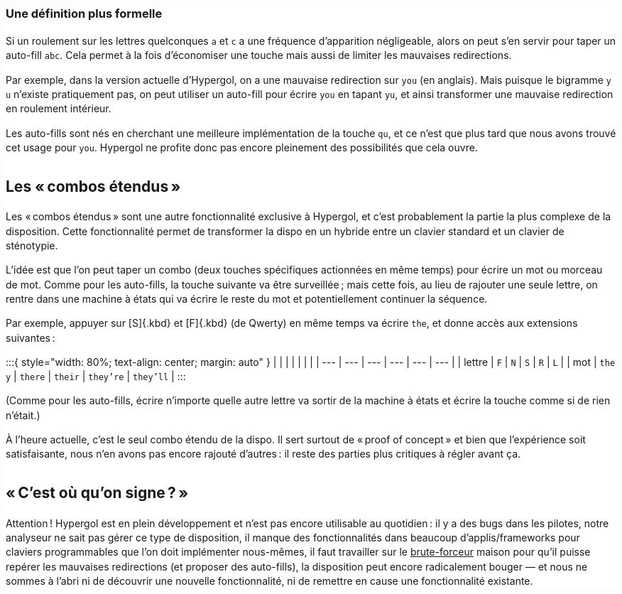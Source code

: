 
### Une définition plus formelle

Si un roulement sur les lettres quelconques `a` et `c` a une fréquence
d’apparition négligeable, alors on peut s’en servir pour taper un auto-fill
`abc`. Cela permet à la fois d’économiser une touche mais aussi de limiter les
mauvaises redirections.

Par exemple, dans la version actuelle d’Hypergol, on a une mauvaise redirection
sur `you` (en anglais). Mais puisque le bigramme `yu` n’existe pratiquement pas,
on peut utiliser un auto-fill pour écrire `you` en tapant `yu`, et ainsi
transformer une mauvaise redirection en roulement intérieur.

Les auto-fills sont nés en cherchant une meilleure implémentation de la touche
`qu`, et ce n’est que plus tard que nous avons trouvé cet usage pour `you`.
Hypergol ne profite donc pas encore pleinement des possibilités que cela ouvre.


Les « combos étendus »
--------------------------------------------------------------------------------

Les « combos étendus » sont une autre fonctionnalité exclusive à Hypergol, et
c’est probablement la partie la plus complexe de la disposition. Cette
fonctionnalité permet de transformer la dispo en un hybride entre un clavier
standard et un clavier de sténotypie.

L’idée est que l’on peut taper un combo (deux touches spécifiques actionnées en
même temps) pour écrire un mot ou morceau de mot. Comme pour les auto-fills, la
touche suivante va être surveillée ; mais cette fois, au lieu de rajouter une
seule lettre, on rentre dans une machine à états qui va écrire le reste du mot
et potentiellement continuer la séquence.

Par exemple, appuyer sur [S]{.kbd} et [F]{.kbd} (de Qwerty) en même temps va
écrire `the`, et donne accès aux extensions suivantes :

:::{ style="width: 80%; text-align: center; margin: auto" }
|         |        |         |         |           |           |
|   ---   | ---    | ---     | ---     | ---       | ---       |
| lettre  | `F`    | `N`     | `S`     | `R`       | `L`       |
| mot     | `they` | `there` | `their` | `they’re` | `they’ll` |
:::

(Comme pour les auto-fills, écrire n’importe quelle autre lettre va sortir de
la machine à états et écrire la touche comme si de rien n’était.)

À l’heure actuelle, c’est le seul combo étendu de la dispo. Il sert surtout de
« proof of concept » et bien que l’expérience soit satisfaisante, nous n’en
avons pas encore rajouté d’autres : il reste des parties plus critiques à
régler avant ça.


« C’est où qu’on signe ? »
--------------------------------------------------------------------------------

Attention ! Hypergol est en plein développement et n’est pas encore utilisable
au quotidien : il y a des bugs dans les pilotes, notre analyseur ne sait pas
gérer ce type de disposition, il manque des fonctionnalités dans beaucoup
d’applis/frameworks pour claviers programmables que l’on doit implémenter
nous-mêmes, il faut travailler sur le [brute-forceur] maison pour qu’il puisse
repérer les mauvaises redirections (et proposer des auto-fills), la disposition
peut encore radicalement bouger — et nous ne sommes à l’abri ni de découvrir
une nouvelle fonctionnalité, ni de remettre en cause une fonctionnalité existante.


[1DFH]:                     /presentation#dfh-1u-distance-from-home
[Arsenik]:                  https://github.com/OneDeadKey/arsenik
[Selenium]:                 https://github.com/OneDeadKey/arsenik
[serveur Discord d’Ergo‑L]: https://discord.gg/5xR5K3nAFX
[brute-forceur]:            https://github.com/nuclear-Squid/klayopt
[magic sturdy]:             https://github.com/Ikcelaks/keyboard_layouts/blob/main/magic_sturdy/magic_sturdy.md
[alt repeat]:               https://docs.qmk.fm/features/repeat_key#alternate-repeating
[Kanata]:                   https://github.com/jtroo/kanata
[QMK]:                      https://qmk.fm/